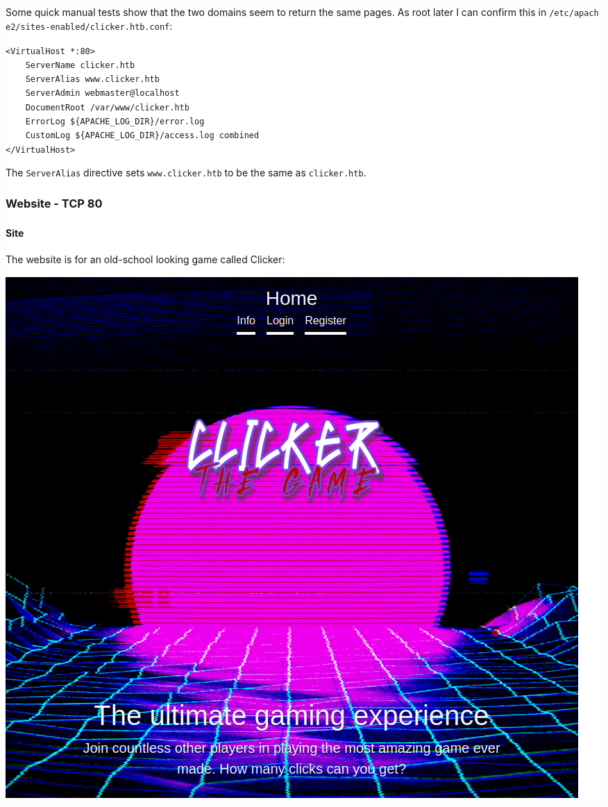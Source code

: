 
Some quick manual tests show that the two domains seem to return the
same pages. As root later I can confirm this in
`/etc/apache2/sites-enabled/clicker.htb.conf`:



    <VirtualHost *:80>
        ServerName clicker.htb
        ServerAlias www.clicker.htb 
        ServerAdmin webmaster@localhost
        DocumentRoot /var/www/clicker.htb
        ErrorLog ${APACHE_LOG_DIR}/error.log
        CustomLog ${APACHE_LOG_DIR}/access.log combined
    </VirtualHost>



The `ServerAlias` directive sets `www.clicker.htb` to be the same as
`clicker.htb`.

### Website - TCP 80

#### Site

The website is for an old-school looking game called Clicker:

![](/img/image-20240125075933307.png)
